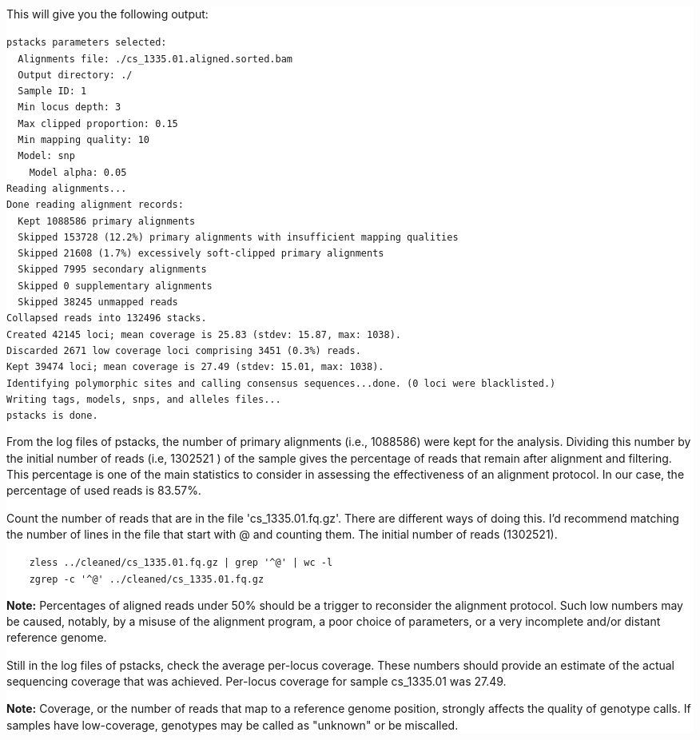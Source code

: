 This will give you the following output:
```console
pstacks parameters selected:
  Alignments file: ./cs_1335.01.aligned.sorted.bam
  Output directory: ./
  Sample ID: 1
  Min locus depth: 3
  Max clipped proportion: 0.15
  Min mapping quality: 10
  Model: snp
    Model alpha: 0.05
Reading alignments...
Done reading alignment records:
  Kept 1088586 primary alignments
  Skipped 153728 (12.2%) primary alignments with insufficient mapping qualities
  Skipped 21608 (1.7%) excessively soft-clipped primary alignments
  Skipped 7995 secondary alignments
  Skipped 0 supplementary alignments
  Skipped 38245 unmapped reads
Collapsed reads into 132496 stacks.
Created 42145 loci; mean coverage is 25.83 (stdev: 15.87, max: 1038).
Discarded 2671 low coverage loci comprising 3451 (0.3%) reads.
Kept 39474 loci; mean coverage is 27.49 (stdev: 15.01, max: 1038).
Identifying polymorphic sites and calling consensus sequences...done. (0 loci were blacklisted.)
Writing tags, models, snps, and alleles files...
pstacks is done.
```

From the log files of pstacks, the number of primary alignments (i.e., 1088586) were kept for the analysis. Dividing this number by the initial number of reads (i.e, 1302521 ) of the sample gives the percentage of reads that remain after alignment and filtering. This percentage is one of the main statistics to consider in assessing the effectiveness of an alignment protocol. In our case, the percentage of used reads is 83.57%.

Count the number of reads that are in the file 'cs_1335.01.fq.gz'. There are different ways of doing this. I’d recommend matching the number of lines in the file that start with @ and counting them. The initial number of reads (1302521).

```console
    zless ../cleaned/cs_1335.01.fq.gz | grep '^@' | wc -l 
    zgrep -c '^@' ../cleaned/cs_1335.01.fq.gz
```

**Note:** Percentages of aligned reads under 50% should be a trigger to reconsider the alignment protocol. Such low numbers may be caused, notably, by a misuse of the alignment program, a poor choice of parameters, or a very incomplete and/or distant reference genome.

Still in the log files of pstacks, check the average per-locus coverage. These numbers should provide an estimate of the actual sequencing coverage that was achieved. Per-locus coverage for sample cs_1335.01 was 27.49.

**Note:** Coverage, or the number of reads that map to a reference genome position, strongly affects the quality of genotype calls. If samples have low-coverage, genotypes may be called as "unknown" or be miscalled. 
